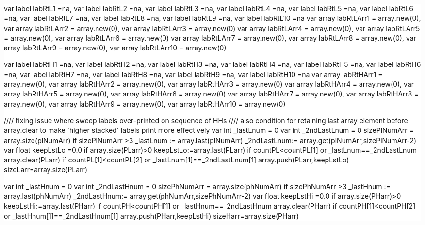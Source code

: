 var label labRtL1 =na, var label labRtL2 =na, var label labRtL3 =na, var label labRtL4 =na, var label labRtL5 =na, var label labRtL6 =na, var label labRtL7 =na, var label labRtL8 =na, var label labRtL9 =na, var label labRtL10 =na
var array<label> labRtLArr1 = array.new<label>(0), var array<label> labRtLArr2 = array.new<label>(0), var array<label> labRtLArr3 = array.new<label>(0)
var array<label> labRtLArr4 = array.new<label>(0), var array<label> labRtLArr5 = array.new<label>(0), var array<label> labRtLArr6 = array.new<label>(0)
var array<label> labRtLArr7 = array.new<label>(0), var array<label> labRtLArr8 = array.new<label>(0), var array<label> labRtLArr9 = array.new<label>(0), var array<label> labRtLArr10 = array.new<label>(0)

var label labRtH1 =na, var label labRtH2 =na, var label labRtH3 =na, var label labRtH4 =na, var label labRtH5 =na, var label labRtH6 =na, var label labRtH7 =na, var label labRtH8 =na, var label labRtH9 =na, var label labRtH10 =na
var array<label> labRtHArr1 = array.new<label>(0), var array<label> labRtHArr2 = array.new<label>(0), var array<label> labRtHArr3 = array.new<label>(0)
var array<label> labRtHArr4 = array.new<label>(0), var array<label> labRtHArr5 = array.new<label>(0), var array<label> labRtHArr6 = array.new<label>(0)
var array<label> labRtHArr7 = array.new<label>(0), var array<label> labRtHArr8 = array.new<label>(0), var array<label> labRtHArr9 = array.new<label>(0), var array<label> labRtHArr10 = array.new<label>(0)


//// fixing issue where sweep labels over-printed on sequence of HHs 
//// also condition for retaining last array element before array.clear to make 'higher stacked' labels print more effectively
var int _lastLnum = 0
var int _2ndLastLnum = 0
sizePlNumArr = array.size(plNumArr)
if sizePlNumArr >3
    _lastLnum := array.last(plNumArr)
    _2ndLastLnum:= array.get(plNumArr,sizePlNumArr-2)
var float keepLstLo =0.0
if array.size(PLarr)>0
    keepLstLo:=array.last(PLarr)
if countPL<countPL[1] or _lastLnum==_2ndLastLnum
    array.clear(PLarr)
if countPL[1]<countPL[2] or _lastLnum[1]==_2ndLastLnum[1]
    array.push(PLarr,keepLstLo)
sizeLarr=array.size(PLarr)

var int _lastHnum = 0
var int _2ndLastHnum = 0
sizePhNumArr = array.size(phNumArr)
if sizePhNumArr >3
    _lastHnum := array.last(phNumArr)
    _2ndLastHnum:= array.get(phNumArr,sizePhNumArr-2)
var float keepLstHi =0.0
if array.size(PHarr)>0
    keepLstHi:=array.last(PHarr)
if countPH<countPH[1] or _lastHnum==_2ndLastHnum
    array.clear(PHarr)
if countPH[1]<countPH[2] or _lastHnum[1]==_2ndLastHnum[1]
    array.push(PHarr,keepLstHi)
sizeHarr=array.size(PHarr)
